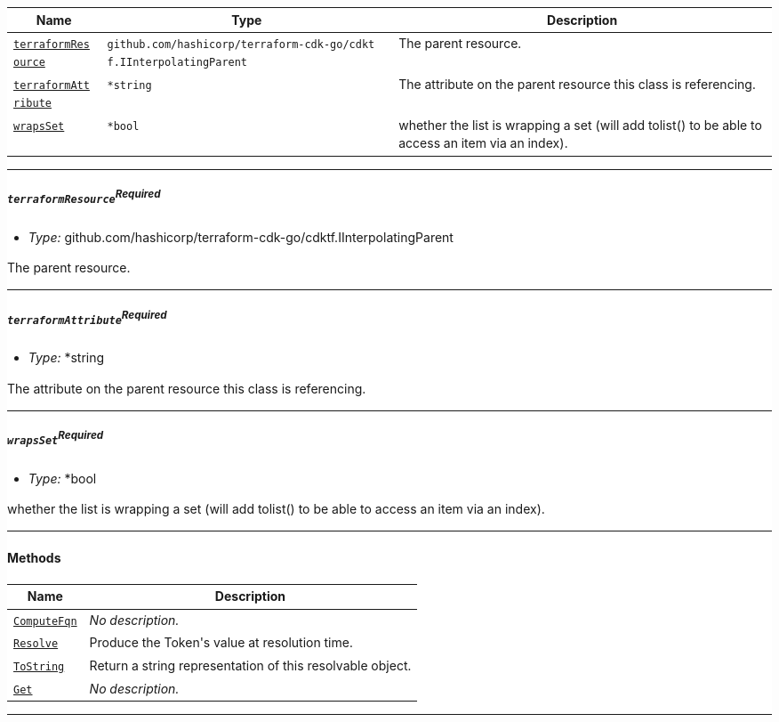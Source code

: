 | **Name** | **Type** | **Description** |
| --- | --- | --- |
| <code><a href="#@cdktf/provider-kubernetes.dataKubernetesPersistentVolumeClaim.DataKubernetesPersistentVolumeClaimSpecList.Initializer.parameter.terraformResource">terraformResource</a></code> | <code>github.com/hashicorp/terraform-cdk-go/cdktf.IInterpolatingParent</code> | The parent resource. |
| <code><a href="#@cdktf/provider-kubernetes.dataKubernetesPersistentVolumeClaim.DataKubernetesPersistentVolumeClaimSpecList.Initializer.parameter.terraformAttribute">terraformAttribute</a></code> | <code>*string</code> | The attribute on the parent resource this class is referencing. |
| <code><a href="#@cdktf/provider-kubernetes.dataKubernetesPersistentVolumeClaim.DataKubernetesPersistentVolumeClaimSpecList.Initializer.parameter.wrapsSet">wrapsSet</a></code> | <code>*bool</code> | whether the list is wrapping a set (will add tolist() to be able to access an item via an index). |

---

##### `terraformResource`<sup>Required</sup> <a name="terraformResource" id="@cdktf/provider-kubernetes.dataKubernetesPersistentVolumeClaim.DataKubernetesPersistentVolumeClaimSpecList.Initializer.parameter.terraformResource"></a>

- *Type:* github.com/hashicorp/terraform-cdk-go/cdktf.IInterpolatingParent

The parent resource.

---

##### `terraformAttribute`<sup>Required</sup> <a name="terraformAttribute" id="@cdktf/provider-kubernetes.dataKubernetesPersistentVolumeClaim.DataKubernetesPersistentVolumeClaimSpecList.Initializer.parameter.terraformAttribute"></a>

- *Type:* *string

The attribute on the parent resource this class is referencing.

---

##### `wrapsSet`<sup>Required</sup> <a name="wrapsSet" id="@cdktf/provider-kubernetes.dataKubernetesPersistentVolumeClaim.DataKubernetesPersistentVolumeClaimSpecList.Initializer.parameter.wrapsSet"></a>

- *Type:* *bool

whether the list is wrapping a set (will add tolist() to be able to access an item via an index).

---

#### Methods <a name="Methods" id="Methods"></a>

| **Name** | **Description** |
| --- | --- |
| <code><a href="#@cdktf/provider-kubernetes.dataKubernetesPersistentVolumeClaim.DataKubernetesPersistentVolumeClaimSpecList.computeFqn">ComputeFqn</a></code> | *No description.* |
| <code><a href="#@cdktf/provider-kubernetes.dataKubernetesPersistentVolumeClaim.DataKubernetesPersistentVolumeClaimSpecList.resolve">Resolve</a></code> | Produce the Token's value at resolution time. |
| <code><a href="#@cdktf/provider-kubernetes.dataKubernetesPersistentVolumeClaim.DataKubernetesPersistentVolumeClaimSpecList.toString">ToString</a></code> | Return a string representation of this resolvable object. |
| <code><a href="#@cdktf/provider-kubernetes.dataKubernetesPersistentVolumeClaim.DataKubernetesPersistentVolumeClaimSpecList.get">Get</a></code> | *No description.* |

---
